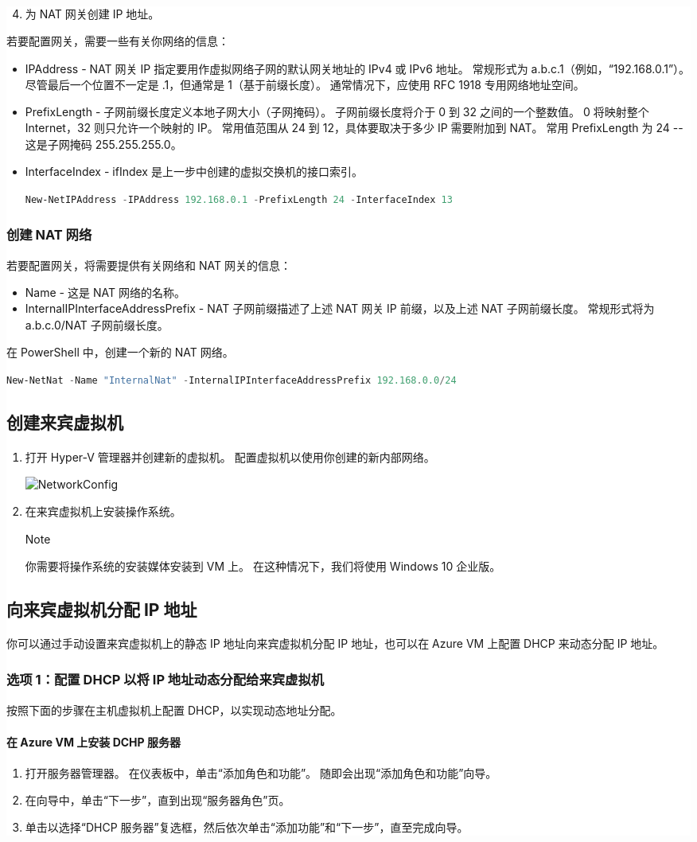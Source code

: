 4. 为 NAT 网关创建 IP 地址。

若要配置网关，需要一些有关你网络的信息：    
  * IPAddress - NAT 网关 IP 指定要用作虚拟网络子网的默认网关地址的 IPv4 或 IPv6 地址。 常规形式为 a.b.c.1（例如，“192.168.0.1”）。 尽管最后一个位置不一定是 .1，但通常是 1（基于前缀长度）。 通常情况下，应使用 RFC 1918 专用网络地址空间。 
  * PrefixLength - 子网前缀长度定义本地子网大小（子网掩码）。 子网前缀长度将介于 0 到 32 之间的一个整数值。 0 将映射整个 Internet，32 则只允许一个映射的 IP。 常用值范围从 24 到 12，具体要取决于多少 IP 需要附加到 NAT。 常用 PrefixLength 为 24 -- 这是子网掩码 255.255.255.0。
  * InterfaceIndex - ifIndex 是上一步中创建的虚拟交换机的接口索引。 

    ```powershell
    New-NetIPAddress -IPAddress 192.168.0.1 -PrefixLength 24 -InterfaceIndex 13
    ```

### <a name="create-the-nat-network"></a>创建 NAT 网络

若要配置网关，将需要提供有关网络和 NAT 网关的信息：
  * Name - 这是 NAT 网络的名称。 
  * InternalIPInterfaceAddressPrefix - NAT 子网前缀描述了上述 NAT 网关 IP 前缀，以及上述 NAT 子网前缀长度。 常规形式将为 a.b.c.0/NAT 子网前缀长度。 

在 PowerShell 中，创建一个新的 NAT 网络。
```powershell
New-NetNat -Name "InternalNat" -InternalIPInterfaceAddressPrefix 192.168.0.0/24
```

## <a name="create-the-guest-virtual-machine"></a>创建来宾虚拟机

1. 打开 Hyper-V 管理器并创建新的虚拟机。 配置虚拟机以使用你创建的新内部网络。

    ![NetworkConfig](./media/virtual-machines-nested-virtualization/configure-networking.png)

2. 在来宾虚拟机上安装操作系统。

    >[!NOTE] 
    >
    >你需要将操作系统的安装媒体安装到 VM 上。 在这种情况下，我们将使用 Windows 10 企业版。

## <a name="assign-an-ip-address-to-the-guest-virtual-machine"></a>向来宾虚拟机分配 IP 地址

你可以通过手动设置来宾虚拟机上的静态 IP 地址向来宾虚拟机分配 IP 地址，也可以在 Azure VM 上配置 DHCP 来动态分配 IP 地址。

###  <a name="option-1-configure-dhcp-to-dynamically-assign-an-ip-address-to-the-guest-virtual-machine"></a>选项 1：配置 DHCP 以将 IP 地址动态分配给来宾虚拟机
按照下面的步骤在主机虚拟机上配置 DHCP，以实现动态地址分配。

#### <a name="install-dchp-server-on-the-azure-vm"></a>在 Azure VM 上安装 DCHP 服务器

1. 打开服务器管理器。 在仪表板中，单击“添加角色和功能”。 随即会出现“添加角色和功能”向导。

2. 在向导中，单击“下一步”，直到出现“服务器角色”页。

3. 单击以选择“DHCP 服务器”复选框，然后依次单击“添加功能”和“下一步”，直至完成向导。
